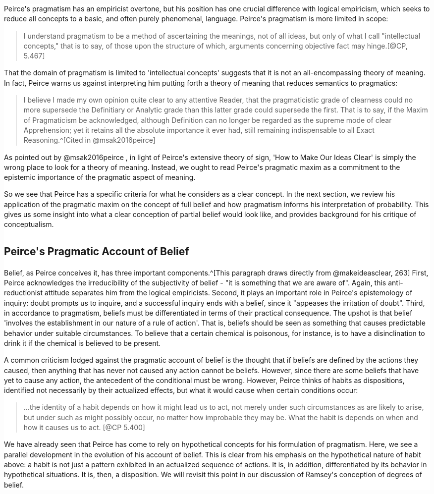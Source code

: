 Peirce's pragmatism has an empiricist overtone, but his position has one crucial difference with logical empiricism, which seeks to reduce all concepts to a basic, and often purely phenomenal, language. Peirce's pragmatism is more limited in scope:

>I understand pragmatism to be a method of ascertaining the meanings, not of all ideas, but only of what I call "intellectual concepts," that is to say, of those upon the structure of which, arguments concerning objective fact may hinge.[@CP, 5.467]

That the domain of pragmatism is limited to 'intellectual concepts' suggests that it is not an all-encompassing theory of meaning. In fact, Peirce warns us against interpreting him putting forth a theory of meaning that reduces semantics to pragmatics: 

>I believe I made my own opinion quite clear to any attentive Reader, that the pragmaticistic grade of clearness could no more supersede the Definitiary or Analytic grade than this latter grade could supersede the first. That is to say, if the Maxim of Pragmaticism be acknowledged, although Definition can no longer be regarded as the supreme mode of clear Apprehension; yet it retains all the absolute importance it ever had, still remaining indispensable to all Exact Reasoning.^[Cited in @msak2016peirce]

As pointed out by @msak2016peirce , in light of Peirce's extensive theory of sign, 'How to Make Our Ideas Clear' is simply the wrong place to look for a theory of meaning. Instead, we ought to read Peirce's pragmatic maxim as a commitment to the epistemic importance of  the pragmatic aspect of meaning. 

So we see that Peirce has a specific criteria for what he considers as a clear concept. In the next section, we review his application of the pragmatic maxim on the concept of full belief and how pragmatism informs his interpretation of probability. This gives us some insight into what a clear conception of partial belief  would look like, and provides background for his critique of conceptualism.

## Peirce's Pragmatic Account of Belief

Belief, as Peirce conceives it, has three important components.^[This paragraph draws directly from @makeideasclear, 263] First, Peirce acknowledges the irreducibility of the subjectivity of belief - "it is something that we are aware of". Again, this anti-reductionist attitude separates him from the logical empiricists. Second, it plays an important role in Peirce's epistemology of inquiry: doubt prompts us to inquire, and a successful inquiry ends with a belief, since it "appeases the irritation of doubt". Third, in accordance to pragmatism, beliefs must be differentiated in terms of their practical consequence. The upshot is that belief 'involves the establishment in our nature of a rule of action'. That is, beliefs should be seen as something that causes predictable behavior under suitable circumstances. To believe that a certain chemical is poisonous, for instance, is to have a disinclination to drink it if the chemical is believed to be present. 

 A common criticism lodged against the pragmatic account of belief is the thought that if beliefs are defined by the actions they caused, then anything that has never not caused any action cannot be beliefs. However, since there are some beliefs that have yet to cause any action, the antecedent of the conditional must be wrong. However, Peirce thinks of habits as dispositions, identified not necessarily by their actualized effects, but what it would cause when certain conditions occur:

>...the identity of a habit depends on how it might lead us to act, not merely under such circumstances as are likely to arise, but under such as might possibly occur, no matter how improbable they may be. What the habit is depends on when and how it causes us to act. [@CP 5.400]

 We have already seen that Peirce has come to rely on hypothetical concepts for his formulation of pragmatism. Here, we see a parallel development in the evolution of his account of belief. This is clear from his emphasis on the hypothetical nature of habit above: a habit is not just a pattern exhibited in an actualized sequence of actions. It is, in addition, differentiated by its behavior in hypothetical situations. It is, then, a disposition. We will revisit this point in our discussion of Ramsey's conception of degrees of belief.
